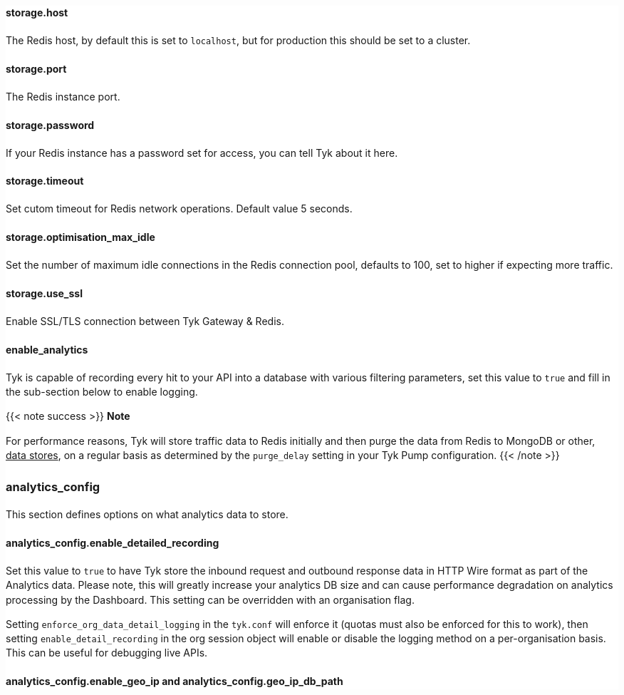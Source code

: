 #### storage.host

The Redis host, by default this is set to `localhost`, but for production this should be set to a cluster.

#### storage.port

The Redis instance port.

#### storage.password

If your Redis instance has a password set for access, you can tell Tyk about it here.

#### storage.timeout

Set cutom timeout for Redis network operations. Default value 5 seconds.

#### storage.optimisation_max_idle

Set the number of maximum idle connections in the Redis connection pool, defaults to 100, set to higher if expecting more traffic.

#### storage.use_ssl

Enable SSL/TLS connection between Tyk Gateway &amp; Redis.

#### enable_analytics

Tyk is capable of recording every hit to your API into a database with various filtering parameters, set this value to `true` and fill in the sub-section below to enable logging.

{{< note success >}}
**Note**  

For performance reasons, Tyk will store traffic data to Redis initially and then purge the data from Redis to MongoDB or other, [data stores](/docs/analytics-and-reporting/other-data-stores/), on a regular basis as determined by the `purge_delay` setting in your Tyk Pump configuration.
{{< /note >}}


### analytics_config

This section defines options on what analytics data to store.

#### analytics_config.enable_detailed_recording

Set this value to `true` to have Tyk store the inbound request and outbound response data in HTTP Wire format as part of the Analytics data. Please note, this will greatly increase your analytics DB size and can cause performance degradation on analytics processing by the Dashboard. This setting can be overridden with an organisation flag.

Setting `enforce_org_data_detail_logging` in the `tyk.conf` will enforce it (quotas must also be enforced for this to work), then setting `enable_detail_recording` in the org session object will enable or disable the logging method on a per-organisation basis. This can be useful for debugging live APIs.

#### analytics_config.enable_geo_ip and analytics_config.geo_ip_db_path
